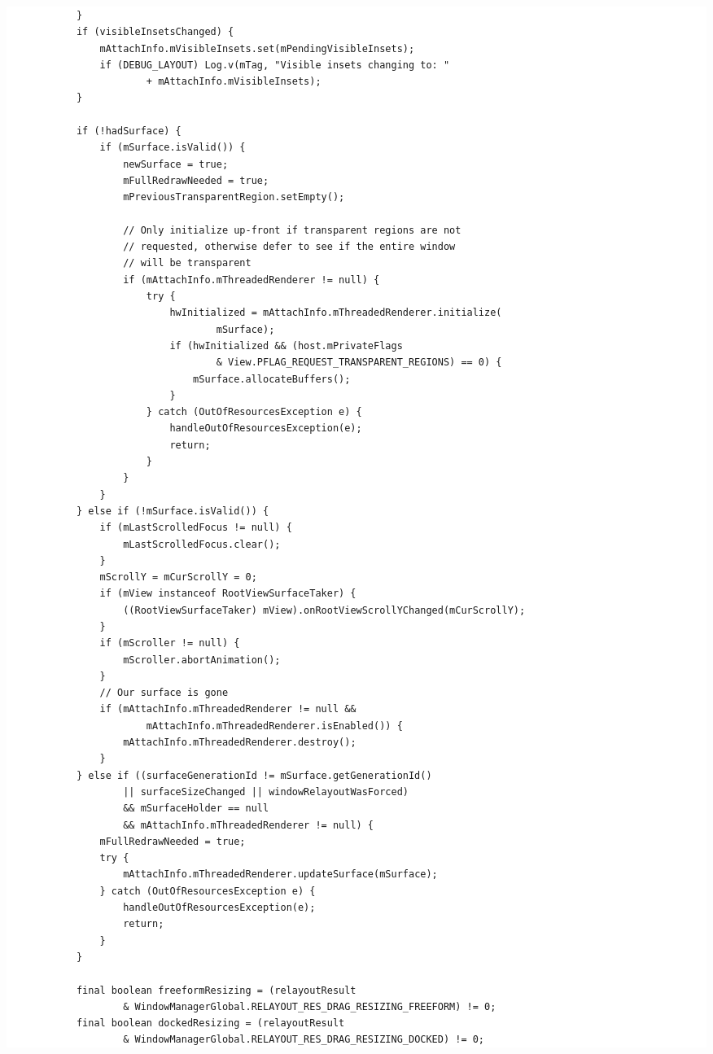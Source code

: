 ```
            }
            if (visibleInsetsChanged) {
                mAttachInfo.mVisibleInsets.set(mPendingVisibleInsets);
                if (DEBUG_LAYOUT) Log.v(mTag, "Visible insets changing to: "
                        + mAttachInfo.mVisibleInsets);
            }

            if (!hadSurface) {
                if (mSurface.isValid()) {
                    newSurface = true;
                    mFullRedrawNeeded = true;
                    mPreviousTransparentRegion.setEmpty();

                    // Only initialize up-front if transparent regions are not
                    // requested, otherwise defer to see if the entire window
                    // will be transparent
                    if (mAttachInfo.mThreadedRenderer != null) {
                        try {
                            hwInitialized = mAttachInfo.mThreadedRenderer.initialize(
                                    mSurface);
                            if (hwInitialized && (host.mPrivateFlags
                                    & View.PFLAG_REQUEST_TRANSPARENT_REGIONS) == 0) {
                                mSurface.allocateBuffers();
                            }
                        } catch (OutOfResourcesException e) {
                            handleOutOfResourcesException(e);
                            return;
                        }
                    }
                }
            } else if (!mSurface.isValid()) {
                if (mLastScrolledFocus != null) {
                    mLastScrolledFocus.clear();
                }
                mScrollY = mCurScrollY = 0;
                if (mView instanceof RootViewSurfaceTaker) {
                    ((RootViewSurfaceTaker) mView).onRootViewScrollYChanged(mCurScrollY);
                }
                if (mScroller != null) {
                    mScroller.abortAnimation();
                }
                // Our surface is gone
                if (mAttachInfo.mThreadedRenderer != null &&
                        mAttachInfo.mThreadedRenderer.isEnabled()) {
                    mAttachInfo.mThreadedRenderer.destroy();
                }
            } else if ((surfaceGenerationId != mSurface.getGenerationId()
                    || surfaceSizeChanged || windowRelayoutWasForced)
                    && mSurfaceHolder == null
                    && mAttachInfo.mThreadedRenderer != null) {
                mFullRedrawNeeded = true;
                try {
                    mAttachInfo.mThreadedRenderer.updateSurface(mSurface);
                } catch (OutOfResourcesException e) {
                    handleOutOfResourcesException(e);
                    return;
                }
            }

            final boolean freeformResizing = (relayoutResult
                    & WindowManagerGlobal.RELAYOUT_RES_DRAG_RESIZING_FREEFORM) != 0;
            final boolean dockedResizing = (relayoutResult
                    & WindowManagerGlobal.RELAYOUT_RES_DRAG_RESIZING_DOCKED) != 0;
```